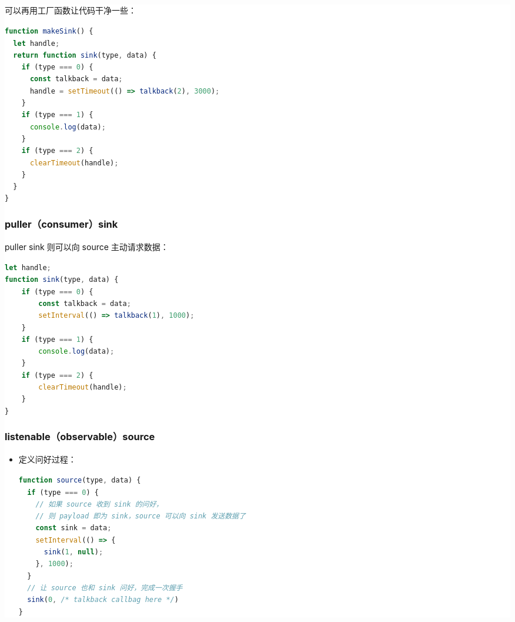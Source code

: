   可以再用工厂函数让代码干净一些：

  ```js
  function makeSink() {
    let handle;
    return function sink(type, data) {
      if (type === 0) {
        const talkback = data;
        handle = setTimeout(() => talkback(2), 3000);
      } 
      if (type === 1) {
        console.log(data);
      }
      if (type === 2) {
        clearTimeout(handle);
      }
    }
  }
  ```

### puller（consumer）sink

puller sink 则可以向 source 主动请求数据：

```js
let handle;
function sink(type, data) {
    if (type === 0) {
        const talkback = data;
        setInterval(() => talkback(1), 1000);
    }
    if (type === 1) {
        console.log(data);
    }
    if (type === 2) {
        clearTimeout(handle);
    }
}
```

### listenable（observable）source

- 定义问好过程：

  ```js
  function source(type, data) {
    if (type === 0) {
      // 如果 source 收到 sink 的问好，
      // 则 payload 即为 sink，source 可以向 sink 发送数据了
      const sink = data;
      setInterval(() => {
        sink(1, null);
      }, 1000);
    }
    // 让 source 也和 sink 问好，完成一次握手
    sink(0, /* talkback callbag here */)
  }
  ```
